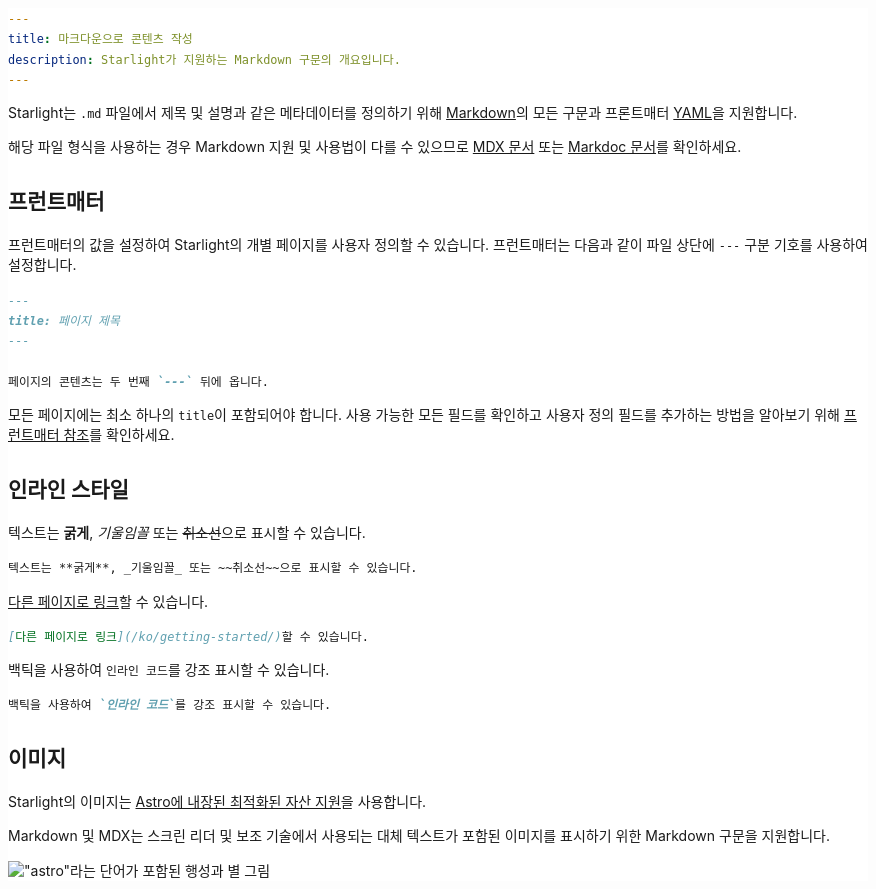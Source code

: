 ```yaml
---
title: 마크다운으로 콘텐츠 작성
description: Starlight가 지원하는 Markdown 구문의 개요입니다.
---
```


Starlight는 `.md` 파일에서 제목 및 설명과 같은 메타데이터를 정의하기 위해 [Markdown](https://daringfireball.net/projects/markdown/)의 모든 구문과 프론트매터 [YAML](https://dev.to/paulasantamaria/introduction-to-yaml-125f)을 지원합니다.

해당 파일 형식을 사용하는 경우 Markdown 지원 및 사용법이 다를 수 있으므로 [MDX 문서](https://mdxjs.com/docs/what-is-mdx/#markdown) 또는 [Markdoc 문서](https://markdoc.dev/docs/syntax)를 확인하세요.

## 프런트매터

프런트매터의 값을 설정하여 Starlight의 개별 페이지를 사용자 정의할 수 있습니다.
프런트매터는 다음과 같이 파일 상단에 `---` 구분 기호를 사용하여 설정합니다.

```md title="src/content/docs/example.md"
---
title: 페이지 제목
---

페이지의 콘텐츠는 두 번째 `---` 뒤에 옵니다.
```

모든 페이지에는 최소 하나의 `title`이 포함되어야 합니다.
사용 가능한 모든 필드를 확인하고 사용자 정의 필드를 추가하는 방법을 알아보기 위해 [프런트매터 참조](/ko/reference/frontmatter/)를 확인하세요.

## 인라인 스타일

텍스트는 **굵게**, _기울임꼴_ 또는 ~~취소선~~으로 표시할 수 있습니다.

```md
텍스트는 **굵게**, _기울임꼴_ 또는 ~~취소선~~으로 표시할 수 있습니다.
```

[다른 페이지로 링크](/ko/getting-started/)할 수 있습니다.

```md
[다른 페이지로 링크](/ko/getting-started/)할 수 있습니다.
```

백틱을 사용하여 `인라인 코드`를 강조 표시할 수 있습니다.

```md
백틱을 사용하여 `인라인 코드`를 강조 표시할 수 있습니다.
```

## 이미지

Starlight의 이미지는 [Astro에 내장된 최적화된 자산 지원](https://docs.astro.build/ko/guides/assets/)을 사용합니다.

Markdown 및 MDX는 스크린 리더 및 보조 기술에서 사용되는 대체 텍스트가 포함된 이미지를 표시하기 위한 Markdown 구문을 지원합니다.

!["astro"라는 단어가 포함된 행성과 별 그림](https://raw.githubusercontent.com/withastro/docs/main/public/default-og-image.png)
